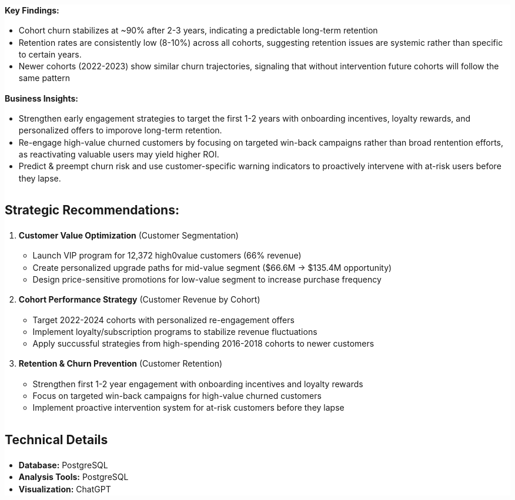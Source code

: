 **Key Findings:**
- Cohort churn stabilizes at ~90% after 2-3 years, indicating a predictable long-term retention
- Retention rates are consistently low (8-10%) across all cohorts, suggesting retention issues are systemic rather than specific to certain years.
- Newer cohorts (2022-2023) show similar churn trajectories, signaling that without intervention future cohorts will follow the same pattern

**Business Insights:**
- Strengthen early engagement strategies to target the first 1-2 years with onboarding incentives, loyalty rewards, and personalized offers to imporove long-term retention.
- Re-engage high-value churned customers by focusing on targeted win-back campaigns rather than broad rentention efforts, as reactivating valuable users may yield higher ROI.
- Predict & preempt churn risk and use customer-specific warning indicators to proactively intervene with at-risk users before they lapse.

## Strategic Recommendations:

1. **Customer Value Optimization** (Customer Segmentation)
    - Launch VIP program for 12,372 high0value customers (66% revenue)
    - Create personalized upgrade paths for mid-value segment ($66.6M -> $135.4M opportunity)
    - Design price-sensitive promotions for low-value segment to increase purchase frequency

2. **Cohort Performance Strategy** (Customer Revenue by Cohort)
    - Target 2022-2024 cohorts with personalized re-engagement offers
    - Implement loyalty/subscription programs to stabilize revenue fluctuations
    - Apply succussful strategies from high-spending 2016-2018 cohorts to newer customers

3. **Retention & Churn Prevention** (Customer Retention)
    - Strengthen first 1-2 year engagement with onboarding incentives and loyalty rewards
    - Focus on targeted win-back campaigns for high-value churned customers
    - Implement proactive intervention system for at-risk customers before they lapse

## Technical Details
- **Database:** PostgreSQL
- **Analysis Tools:** PostgreSQL
- **Visualization:** ChatGPT